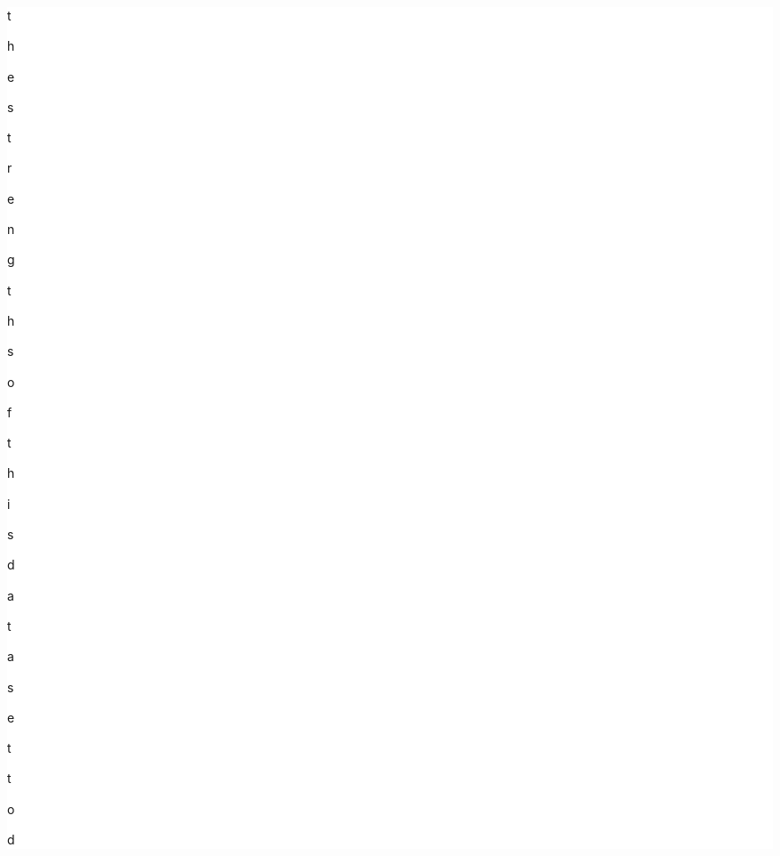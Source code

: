  

t

h

e

 

s

t

r

e

n

g

t

h

s

 

o

f

 

t

h

i

s

 

d

a

t

a

s

e

t

 

t

o

 

d
